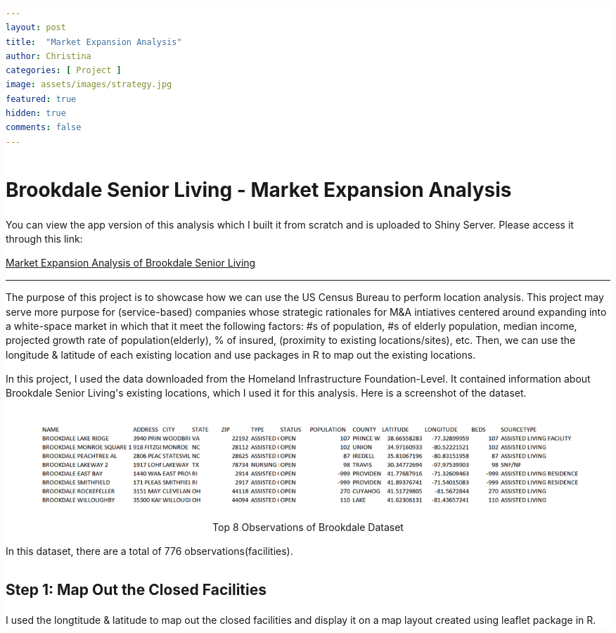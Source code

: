 ```yaml
---
layout: post
title:  "Market Expansion Analysis"
author: Christina
categories: [ Project ]
image: assets/images/strategy.jpg
featured: true
hidden: true
comments: false
---
```


# Brookdale Senior Living - Market Expansion Analysis

You can view the app version of this analysis which I built it from scratch and is uploaded to Shiny Server. Please access it through this link: 

[Market Expansion Analysis of Brookdale Senior Living](https://christina-gao.shinyapps.io/Brookdale-Senior-Living-Market-Expansion-App/)

---

The purpose of this project is to showcase how we can use the US Census Bureau to perform location analysis. This project may serve more purpose for (service-based) companies whose strategic rationales for M&A intiatives centered around expanding into a white-space market in which that it meet the following factors: #s of population, #s of elderly population, median income, projected growth rate of population(elderly), % of insured, (proximity to existing locations/sites), etc. Then, we can use the longitude & latitude of each existing location and use packages in R to map out the existing locations.

In this project, I used the data downloaded from the Homeland Infrastructure Foundation-Level. It contained information about Brookdale Senior Living's existing locations, which I used it for this analysis. Here is a screenshot of the dataset. 

<figure align="center">
  <img width="1000" height="151" src="/assets/images/brookdale_dataset.PNG">
  <figcaption>Top 8 Observations of Brookdale Dataset</figcaption>
</figure>

In this dataset, there are a total of 776 observations(facilities). 

## Step 1: Map Out the Closed Facilities

I used the longtitude & latitude to map out the closed facilities and display it on a map layout created using leaflet package in R.
